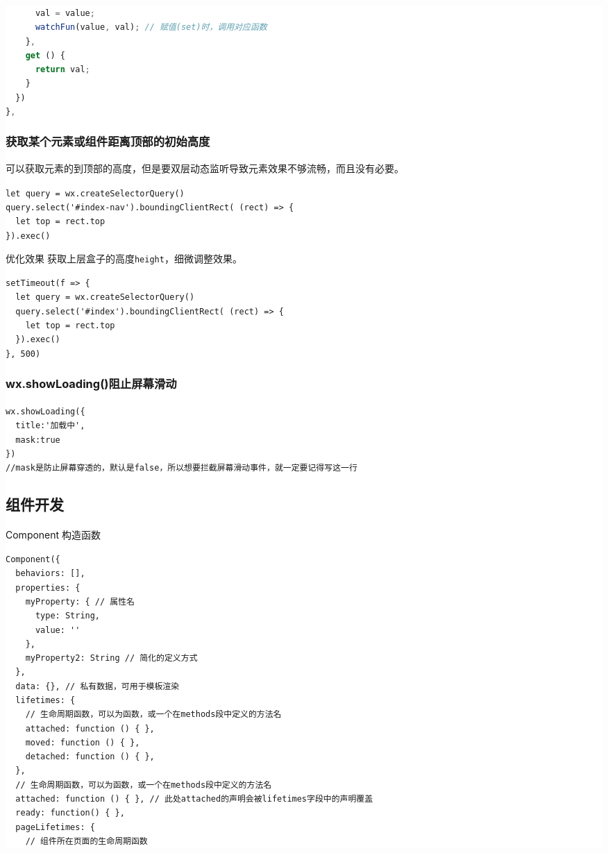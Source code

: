 ```app.js
      val = value;
      watchFun(value, val); // 赋值(set)时，调用对应函数
    },
    get () {
      return val;
    }
  })
},
```
### 获取某个元素或组件距离顶部的初始高度
可以获取元素的到顶部的高度，但是要双层动态监听导致元素效果不够流畅，而且没有必要。

```
let query = wx.createSelectorQuery()
query.select('#index-nav').boundingClientRect( (rect) => {
  let top = rect.top
}).exec()
```

优化效果
获取上层盒子的高度`height`，细微调整效果。
```
setTimeout(f => {
  let query = wx.createSelectorQuery()
  query.select('#index').boundingClientRect( (rect) => {
    let top = rect.top
  }).exec()
}, 500)
```

### wx.showLoading()阻止屏幕滑动

```
wx.showLoading({
  title:'加载中',
  mask:true
})
//mask是防止屏幕穿透的，默认是false，所以想要拦截屏幕滑动事件，就一定要记得写这一行
```

## 组件开发
Component 构造函数

```wx
Component({
  behaviors: [],
  properties: {
    myProperty: { // 属性名
      type: String,
      value: ''
    },
    myProperty2: String // 简化的定义方式
  },
  data: {}, // 私有数据，可用于模板渲染
  lifetimes: {
    // 生命周期函数，可以为函数，或一个在methods段中定义的方法名
    attached: function () { },
    moved: function () { },
    detached: function () { },
  },
  // 生命周期函数，可以为函数，或一个在methods段中定义的方法名
  attached: function () { }, // 此处attached的声明会被lifetimes字段中的声明覆盖
  ready: function() { },
  pageLifetimes: {
    // 组件所在页面的生命周期函数
```